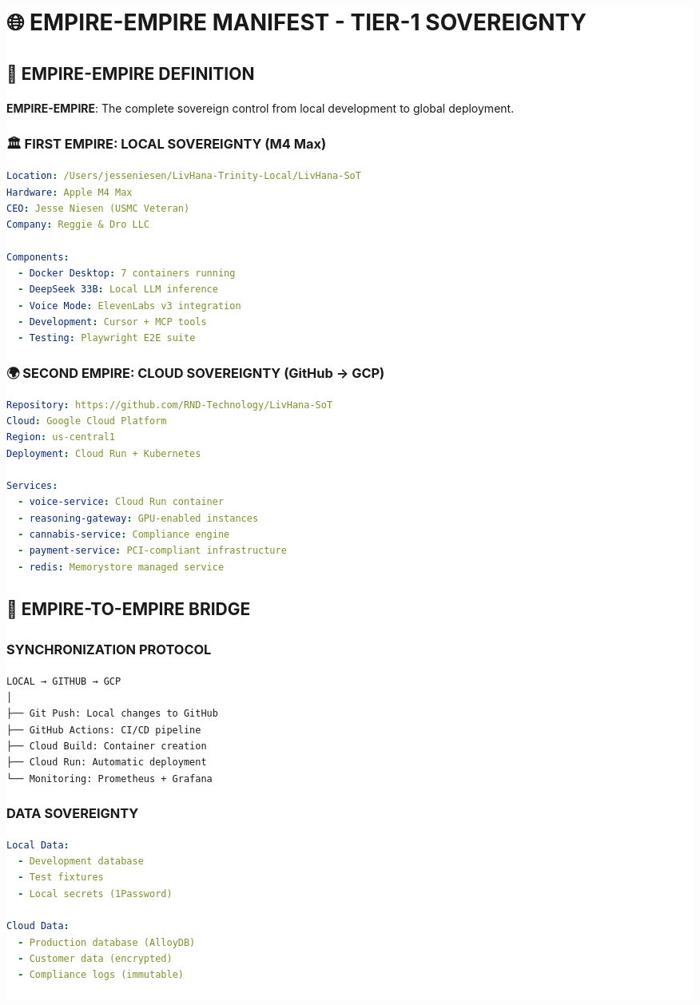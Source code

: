 # 🌐 EMPIRE-EMPIRE MANIFEST - TIER-1 SOVEREIGNTY

## 🎯 EMPIRE-EMPIRE DEFINITION

**EMPIRE-EMPIRE**: The complete sovereign control from local development to global deployment.

### 🏛️ FIRST EMPIRE: LOCAL SOVEREIGNTY (M4 Max)
```yaml
Location: /Users/jesseniesen/LivHana-Trinity-Local/LivHana-SoT
Hardware: Apple M4 Max
CEO: Jesse Niesen (USMC Veteran)
Company: Reggie & Dro LLC

Components:
  - Docker Desktop: 7 containers running
  - DeepSeek 33B: Local LLM inference
  - Voice Mode: ElevenLabs v3 integration
  - Development: Cursor + MCP tools
  - Testing: Playwright E2E suite
```

### 🌍 SECOND EMPIRE: CLOUD SOVEREIGNTY (GitHub → GCP)
```yaml
Repository: https://github.com/RND-Technology/LivHana-SoT
Cloud: Google Cloud Platform
Region: us-central1
Deployment: Cloud Run + Kubernetes

Services:
  - voice-service: Cloud Run container
  - reasoning-gateway: GPU-enabled instances
  - cannabis-service: Compliance engine
  - payment-service: PCI-compliant infrastructure
  - redis: Memorystore managed service
```

## 🔗 EMPIRE-TO-EMPIRE BRIDGE

### SYNCHRONIZATION PROTOCOL
```bash
LOCAL → GITHUB → GCP
│
├── Git Push: Local changes to GitHub
├── GitHub Actions: CI/CD pipeline
├── Cloud Build: Container creation
├── Cloud Run: Automatic deployment
└── Monitoring: Prometheus + Grafana
```

### DATA SOVEREIGNTY
```yaml
Local Data:
  - Development database
  - Test fixtures
  - Local secrets (1Password)
  
Cloud Data:
  - Production database (AlloyDB)
  - Customer data (encrypted)
  - Compliance logs (immutable)
  
```